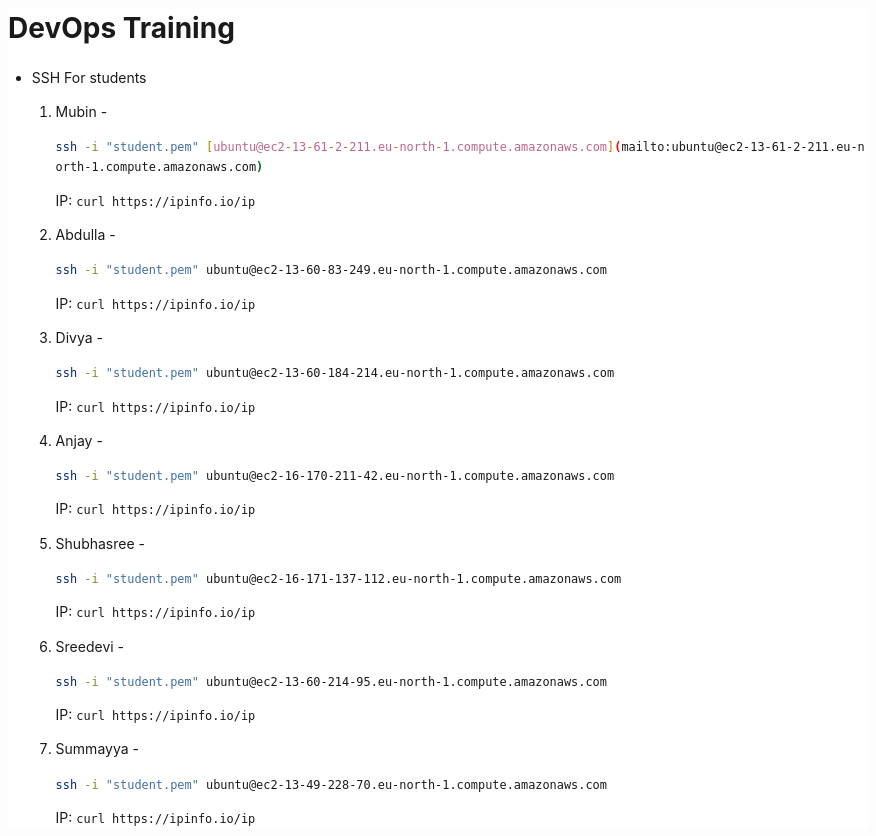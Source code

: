 # DevOps Training

- SSH For students
    1. Mubin -  
        
        ```bash
        ssh -i "student.pem" [ubuntu@ec2-13-61-2-211.eu-north-1.compute.amazonaws.com](mailto:ubuntu@ec2-13-61-2-211.eu-north-1.compute.amazonaws.com)
        ```
        
        IP:  ``` curl https://ipinfo.io/ip ```
        
    2. Abdulla - 
        
        ```bash
        ssh -i "student.pem" ubuntu@ec2-13-60-83-249.eu-north-1.compute.amazonaws.com
        ```
        
        IP:  ``` curl https://ipinfo.io/ip ```        
    3. Divya -
        
        ```bash
        ssh -i "student.pem" ubuntu@ec2-13-60-184-214.eu-north-1.compute.amazonaws.com
        ```
        
        IP:  ``` curl https://ipinfo.io/ip ```
               
    5. Anjay - 
        
        ```bash
        ssh -i "student.pem" ubuntu@ec2-16-170-211-42.eu-north-1.compute.amazonaws.com
        ```
        
        IP:  ``` curl https://ipinfo.io/ip ```
                
    6. Shubhasree - 
        
        ```bash
        ssh -i "student.pem" ubuntu@ec2-16-171-137-112.eu-north-1.compute.amazonaws.com
        ```
        
        IP:  ``` curl https://ipinfo.io/ip ```
                
    7. Sreedevi -
        
        ```bash
        ssh -i "student.pem" ubuntu@ec2-13-60-214-95.eu-north-1.compute.amazonaws.com
        ```
        
        IP:  ``` curl https://ipinfo.io/ip ```
                
    8. Summayya - 
        
        ```bash
        ssh -i "student.pem" ubuntu@ec2-13-49-228-70.eu-north-1.compute.amazonaws.com
        ```
        
        IP:  ``` curl https://ipinfo.io/ip ```
                